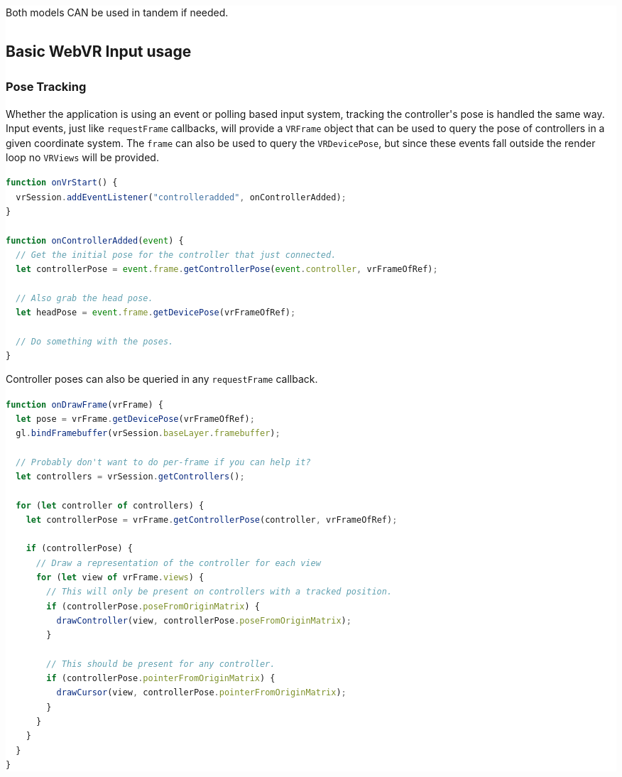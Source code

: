 Both models CAN be used in tandem if needed.

## Basic WebVR Input usage

### Pose Tracking
Whether the application is using an event or polling based input system, tracking the controller's pose is handled the same way. Input events, just like `requestFrame` callbacks, will provide a `VRFrame` object that can be used to query the pose of controllers in a given coordinate system. The `frame` can also be used to query the `VRDevicePose`, but since these events fall outside the render loop no `VRViews` will be provided.

```js
function onVrStart() {
  vrSession.addEventListener("controlleradded", onControllerAdded);
}

function onControllerAdded(event) {
  // Get the initial pose for the controller that just connected.
  let controllerPose = event.frame.getControllerPose(event.controller, vrFrameOfRef);

  // Also grab the head pose.
  let headPose = event.frame.getDevicePose(vrFrameOfRef);

  // Do something with the poses.
}
```

Controller poses can also be queried in any `requestFrame` callback.

```js
function onDrawFrame(vrFrame) {
  let pose = vrFrame.getDevicePose(vrFrameOfRef);
  gl.bindFramebuffer(vrSession.baseLayer.framebuffer);

  // Probably don't want to do per-frame if you can help it?
  let controllers = vrSession.getControllers();

  for (let controller of controllers) {
    let controllerPose = vrFrame.getControllerPose(controller, vrFrameOfRef);

    if (controllerPose) {
      // Draw a representation of the controller for each view
      for (let view of vrFrame.views) {
        // This will only be present on controllers with a tracked position.
        if (controllerPose.poseFromOriginMatrix) {
          drawController(view, controllerPose.poseFromOriginMatrix);
        }

        // This should be present for any controller.
        if (controllerPose.pointerFromOriginMatrix) {
          drawCursor(view, controllerPose.pointerFromOriginMatrix);
        }
      }
    }
  }
}
```

